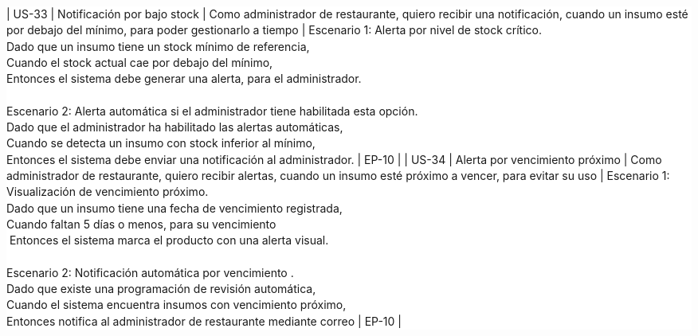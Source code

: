 | US-33           | Notificación por bajo stock                                               | Como administrador de restaurante, quiero recibir una notificación, cuando un insumo esté por debajo del mínimo, para poder gestionarlo a tiempo                                                                                                                                                                                                        | Escenario 1: Alerta por nivel de stock crítico.<br />Dado que un insumo tiene un stock mínimo de referencia,<br />Cuando el stock actual cae por debajo del mínimo,<br />Entonces el sistema debe generar una alerta, para el administrador.<br /><br />Escenario 2: Alerta automática si el administrador tiene habilitada esta opción.<br />Dado que el administrador ha habilitado las alertas automáticas,<br />Cuando se detecta un insumo con stock inferior al mínimo,<br />Entonces el sistema debe enviar una notificación al administrador.                                                                                                                                                                                                                                                                                                                                                                                                                                                                                                                                                                                                                                                                                                                                                                                                                                                                                                                                                                                                                                                                                                                                                                                                                                                                                                                                                                                                                                                                                                                              | EP-10                                                                                                                                                                                                                                                                                                                      |
| US-34           | Alerta por vencimiento próximo                                            | Como administrador de restaurante, quiero recibir alertas, cuando un insumo esté próximo a vencer, para evitar su uso                                                                                                                                                                                                                                    | Escenario 1: Visualización de vencimiento próximo.<br />Dado que un insumo tiene una fecha de vencimiento registrada,<br />Cuando faltan 5 días o menos, para su vencimiento <br /> Entonces el sistema marca el producto con una alerta visual.<br /><br />Escenario 2: Notificación automática por vencimiento .<br />Dado que existe una programación de revisión automática, <br />Cuando el sistema encuentra insumos con vencimiento próximo,<br />Entonces notifica al administrador de restaurante mediante correo                                                                                                                                                                                                                                                                                                                                                                                                                                                                                                                                                                                                                                                                                                                                                                                                                                                                                                                                                                                                                                                                                                                                                                                                                                                                                                                                                                                                                                                                                                                                                    | EP-10                                                                                                                                                                                                                                                                                                                      |